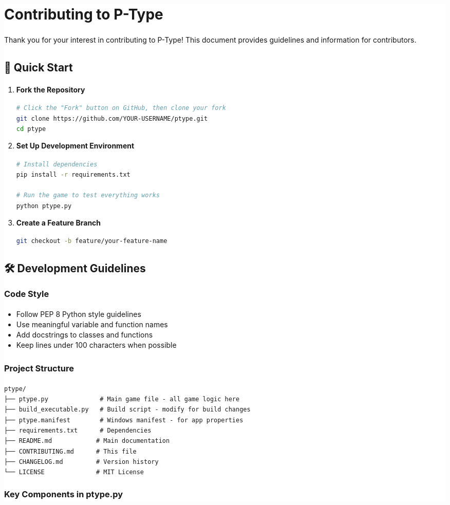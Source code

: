 # Contributing to P-Type

Thank you for your interest in contributing to P-Type! This document provides guidelines and information for contributors.

## 🚀 Quick Start

1. **Fork the Repository**
   ```bash
   # Click the "Fork" button on GitHub, then clone your fork
   git clone https://github.com/YOUR-USERNAME/ptype.git
   cd ptype
   ```

2. **Set Up Development Environment**
   ```bash
   # Install dependencies
   pip install -r requirements.txt
   
   # Run the game to test everything works
   python ptype.py
   ```

3. **Create a Feature Branch**
   ```bash
   git checkout -b feature/your-feature-name
   ```

## 🛠️ Development Guidelines

### Code Style
- Follow PEP 8 Python style guidelines
- Use meaningful variable and function names
- Add docstrings to classes and functions
- Keep lines under 100 characters when possible

### Project Structure
```
ptype/
├── ptype.py              # Main game file - all game logic here
├── build_executable.py   # Build script - modify for build changes
├── ptype.manifest        # Windows manifest - for app properties
├── requirements.txt      # Dependencies
├── README.md            # Main documentation
├── CONTRIBUTING.md      # This file
├── CHANGELOG.md         # Version history
└── LICENSE              # MIT License
```

### Key Components in ptype.py
